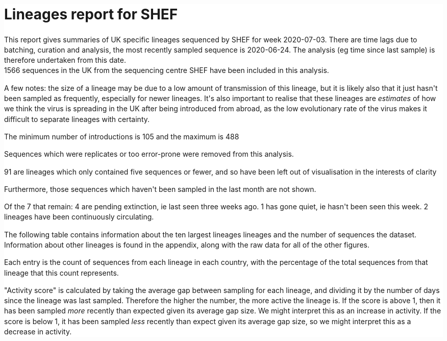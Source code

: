 







# Lineages report for SHEF




This report gives summaries of UK specific lineages sequenced by SHEF for week 2020-07-03. 
There are time lags due to batching, curation and analysis, the most recently sampled sequence is 2020-06-24. The analysis (eg time since last sample) is therefore undertaken from this date.
<br/>
1566 sequences in the UK from the sequencing centre SHEF have been included in this analysis.


A few notes: the size of a lineage may be due to a low amount of transmission of this lineage, but it is likely also that it just hasn't been sampled as frequently, especially for newer lineages.
It's also important to realise that these lineages are *estimates* of how we think the virus is spreading in the UK after being introduced from abroad, as the low evolutionary rate of the virus makes it difficult to separate lineages with certainty.



The minimum number of introductions is 105 and the maximum is 488


Sequences which were replicates or too error-prone were removed from this analysis.



91 are lineages which only contained five sequences or fewer, and so have been left out of visualisation in the interests of clarity


Furthermore, those sequences which haven't been sampled in the last month are not shown.



Of the 7 that remain:
4 are pending extinction, ie last seen three weeks ago.
1 has gone quiet, ie hasn't been seen this week.
2 lineages have been continuously circulating.



The following table contains information about the ten largest lineages lineages and the number of sequences the dataset. Information about other lineages is found in the appendix, along with the raw data for all of the other figures.


Each entry is the count of sequences from each lineage in each country, with the percentage of the total sequences from that lineage that this count represents.

"Activity score" is calculated by taking the average gap between sampling for each lineage, and dividing it by the number of days since the lineage was last sampled. Therefore the higher the number, the more active the lineage is.
If the score is above 1, then it has been sampled *more* recently than expected given its average gap size. We might interpret this as an increase in activity.
If the score is below 1, it has been sampled *less* recently than expect given its average gap size, so we might interpret this as a decrease in activity.
